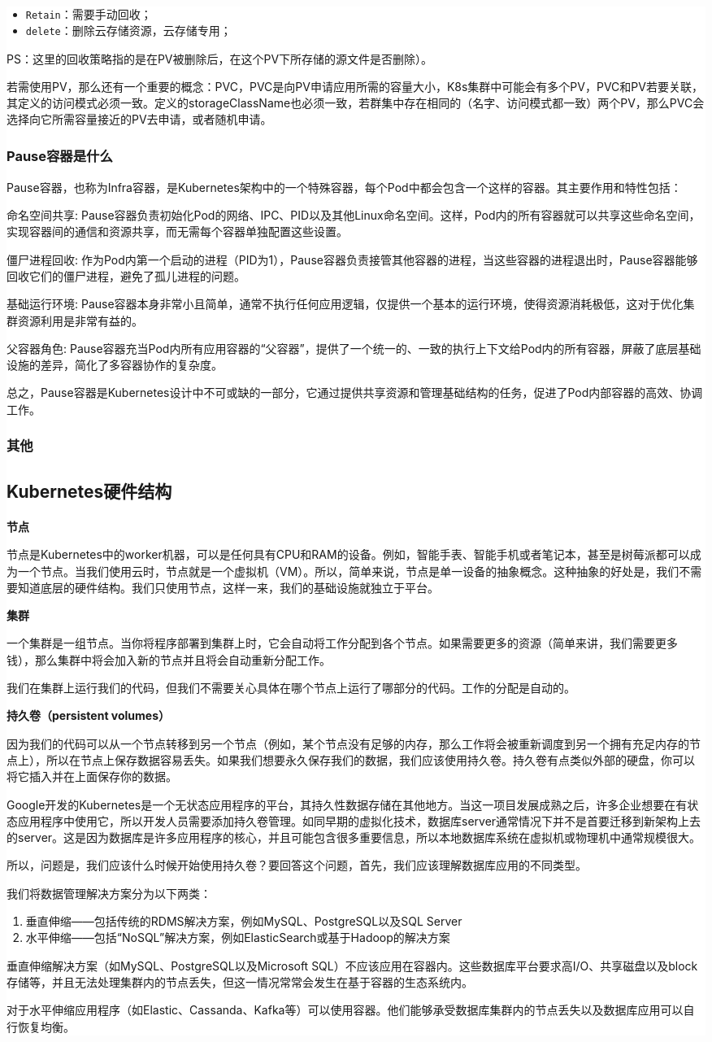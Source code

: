 - `Retain`：需要手动回收；
- `delete`：删除云存储资源，云存储专用；

PS：这里的回收策略指的是在PV被删除后，在这个PV下所存储的源文件是否删除）。

若需使用PV，那么还有一个重要的概念：PVC，PVC是向PV申请应用所需的容量大小，K8s集群中可能会有多个PV，PVC和PV若要关联，其定义的访问模式必须一致。定义的storageClassName也必须一致，若群集中存在相同的（名字、访问模式都一致）两个PV，那么PVC会选择向它所需容量接近的PV去申请，或者随机申请。


### Pause容器是什么
Pause容器，也称为Infra容器，是Kubernetes架构中的一个特殊容器，每个Pod中都会包含一个这样的容器。其主要作用和特性包括：

命名空间共享: Pause容器负责初始化Pod的网络、IPC、PID以及其他Linux命名空间。这样，Pod内的所有容器就可以共享这些命名空间，实现容器间的通信和资源共享，而无需每个容器单独配置这些设置。

僵尸进程回收: 作为Pod内第一个启动的进程（PID为1），Pause容器负责接管其他容器的进程，当这些容器的进程退出时，Pause容器能够回收它们的僵尸进程，避免了孤儿进程的问题。

基础运行环境: Pause容器本身非常小且简单，通常不执行任何应用逻辑，仅提供一个基本的运行环境，使得资源消耗极低，这对于优化集群资源利用是非常有益的。

父容器角色: Pause容器充当Pod内所有应用容器的“父容器”，提供了一个统一的、一致的执行上下文给Pod内的所有容器，屏蔽了底层基础设施的差异，简化了多容器协作的复杂度。

总之，Pause容器是Kubernetes设计中不可或缺的一部分，它通过提供共享资源和管理基础结构的任务，促进了Pod内部容器的高效、协调工作。


### 其他


## Kubernetes硬件结构

**节点**

节点是Kubernetes中的worker机器，可以是任何具有CPU和RAM的设备。例如，智能手表、智能手机或者笔记本，甚至是树莓派都可以成为一个节点。当我们使用云时，节点就是一个虚拟机（VM）。所以，简单来说，节点是单一设备的抽象概念。这种抽象的好处是，我们不需要知道底层的硬件结构。我们只使用节点，这样一来，我们的基础设施就独立于平台。

**集群**

一个集群是一组节点。当你将程序部署到集群上时，它会自动将工作分配到各个节点。如果需要更多的资源（简单来讲，我们需要更多钱），那么集群中将会加入新的节点并且将会自动重新分配工作。

我们在集群上运行我们的代码，但我们不需要关心具体在哪个节点上运行了哪部分的代码。工作的分配是自动的。

**持久卷（persistent volumes）**

因为我们的代码可以从一个节点转移到另一个节点（例如，某个节点没有足够的内存，那么工作将会被重新调度到另一个拥有充足内存的节点上），所以在节点上保存数据容易丢失。如果我们想要永久保存我们的数据，我们应该使用持久卷。持久卷有点类似外部的硬盘，你可以将它插入并在上面保存你的数据。

Google开发的Kubernetes是一个无状态应用程序的平台，其持久性数据存储在其他地方。当这一项目发展成熟之后，许多企业想要在有状态应用程序中使用它，所以开发人员需要添加持久卷管理。如同早期的虚拟化技术，数据库server通常情况下并不是首要迁移到新架构上去的server。这是因为数据库是许多应用程序的核心，并且可能包含很多重要信息，所以本地数据库系统在虚拟机或物理机中通常规模很大。

所以，问题是，我们应该什么时候开始使用持久卷？要回答这个问题，首先，我们应该理解数据库应用的不同类型。

我们将数据管理解决方案分为以下两类：

1. 垂直伸缩——包括传统的RDMS解决方案，例如MySQL、PostgreSQL以及SQL Server
2. 水平伸缩——包括“NoSQL”解决方案，例如ElasticSearch或基于Hadoop的解决方案


垂直伸缩解决方案（如MySQL、PostgreSQL以及Microsoft SQL）不应该应用在容器内。这些数据库平台要求高I/O、共享磁盘以及block存储等，并且无法处理集群内的节点丢失，但这一情况常常会发生在基于容器的生态系统内。

对于水平伸缩应用程序（如Elastic、Cassanda、Kafka等）可以使用容器。他们能够承受数据库集群内的节点丢失以及数据库应用可以自行恢复均衡。
